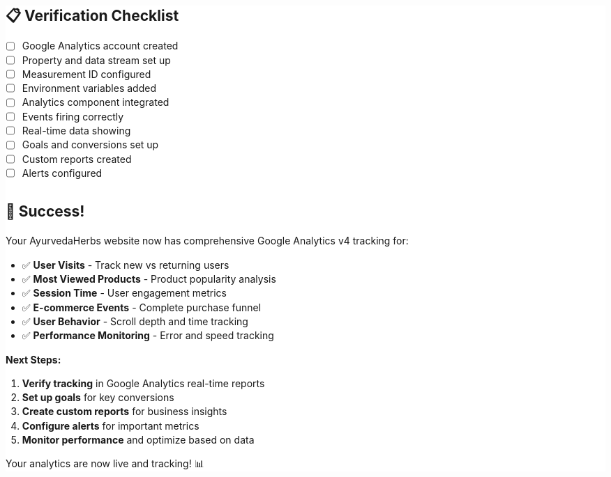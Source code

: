 ## 📋 Verification Checklist

- [ ] Google Analytics account created
- [ ] Property and data stream set up
- [ ] Measurement ID configured
- [ ] Environment variables added
- [ ] Analytics component integrated
- [ ] Events firing correctly
- [ ] Real-time data showing
- [ ] Goals and conversions set up
- [ ] Custom reports created
- [ ] Alerts configured

## 🎉 Success!

Your AyurvedaHerbs website now has comprehensive Google Analytics v4 tracking for:
- ✅ **User Visits** - Track new vs returning users
- ✅ **Most Viewed Products** - Product popularity analysis
- ✅ **Session Time** - User engagement metrics
- ✅ **E-commerce Events** - Complete purchase funnel
- ✅ **User Behavior** - Scroll depth and time tracking
- ✅ **Performance Monitoring** - Error and speed tracking

**Next Steps:**
1. **Verify tracking** in Google Analytics real-time reports
2. **Set up goals** for key conversions
3. **Create custom reports** for business insights
4. **Configure alerts** for important metrics
5. **Monitor performance** and optimize based on data

Your analytics are now live and tracking! 📊 